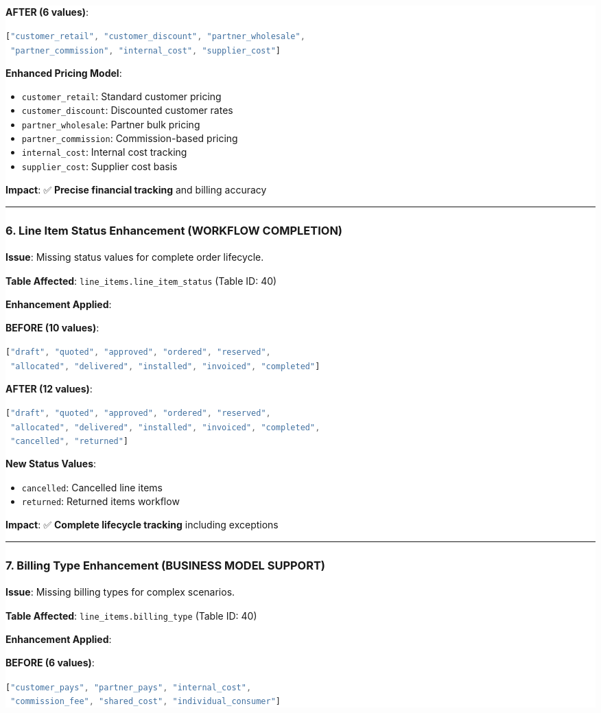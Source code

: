 **AFTER (6 values)**:
```typescript
["customer_retail", "customer_discount", "partner_wholesale", 
 "partner_commission", "internal_cost", "supplier_cost"]
```

**Enhanced Pricing Model**:
- `customer_retail`: Standard customer pricing
- `customer_discount`: Discounted customer rates
- `partner_wholesale`: Partner bulk pricing
- `partner_commission`: Commission-based pricing
- `internal_cost`: Internal cost tracking
- `supplier_cost`: Supplier cost basis

**Impact**: ✅ **Precise financial tracking** and billing accuracy

---

### **6. Line Item Status Enhancement (WORKFLOW COMPLETION)**

**Issue**: Missing status values for complete order lifecycle.

**Table Affected**: `line_items.line_item_status` (Table ID: 40)

**Enhancement Applied**:

**BEFORE (10 values)**:
```typescript
["draft", "quoted", "approved", "ordered", "reserved", 
 "allocated", "delivered", "installed", "invoiced", "completed"]
```

**AFTER (12 values)**:
```typescript
["draft", "quoted", "approved", "ordered", "reserved", 
 "allocated", "delivered", "installed", "invoiced", "completed", 
 "cancelled", "returned"]
```

**New Status Values**:
- `cancelled`: Cancelled line items
- `returned`: Returned items workflow

**Impact**: ✅ **Complete lifecycle tracking** including exceptions

---

### **7. Billing Type Enhancement (BUSINESS MODEL SUPPORT)**

**Issue**: Missing billing types for complex scenarios.

**Table Affected**: `line_items.billing_type` (Table ID: 40)

**Enhancement Applied**:

**BEFORE (6 values)**:
```typescript
["customer_pays", "partner_pays", "internal_cost", 
 "commission_fee", "shared_cost", "individual_consumer"]
```

